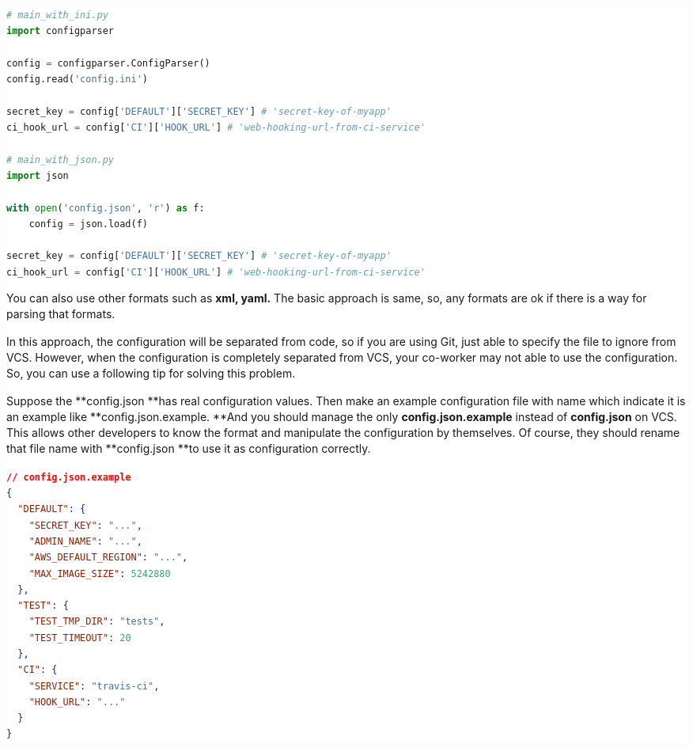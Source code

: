 ```python
# main_with_ini.py
import configparser

config = configparser.ConfigParser()
config.read('config.ini')

secret_key = config['DEFAULT']['SECRET_KEY'] # 'secret-key-of-myapp'
ci_hook_url = config['CI']['HOOK_URL'] # 'web-hooking-url-from-ci-service'

# main_with_json.py
import json

with open('config.json', 'r') as f:
    config = json.load(f)

secret_key = config['DEFAULT']['SECRET_KEY'] # 'secret-key-of-myapp'
ci_hook_url = config['CI']['HOOK_URL'] # 'web-hooking-url-from-ci-service'
```

You can also use other formats such as **xml, yaml.** The basic approach is same, so, any formats are ok if there is a way for parsing that formats.

In this approach, the configuration will be separated from code, so if you are using Git, just able to specify the file to ignore from VCS. However, when the configuration is completely separated from VCS, your co-worker may not able to use the configuration. So, you can use a following tip for solving this problem.

Suppose the **config.json **has real configuration values. Then make an example configuration file with name which indicate it is an example like **config.json.example. **And you should manage the only **config.json.example** instead of **config.json** on VCS. This allows other developers to know the format and manipulate the configuration by themselves. Of course, they should rename that file name with **config.json **to use it as configuration correctly.

```json
// config.json.example
{
  "DEFAULT": {
    "SECRET_KEY": "...",
    "ADMIN_NAME": "...",
    "AWS_DEFAULT_REGION": "...",
    "MAX_IMAGE_SIZE": 5242880
  },
  "TEST": {
    "TEST_TMP_DIR": "tests",
    "TEST_TIMEOUT": 20
  },
  "CI": {
    "SERVICE": "travis-ci",
    "HOOK_URL": "..."
  }
}
```

